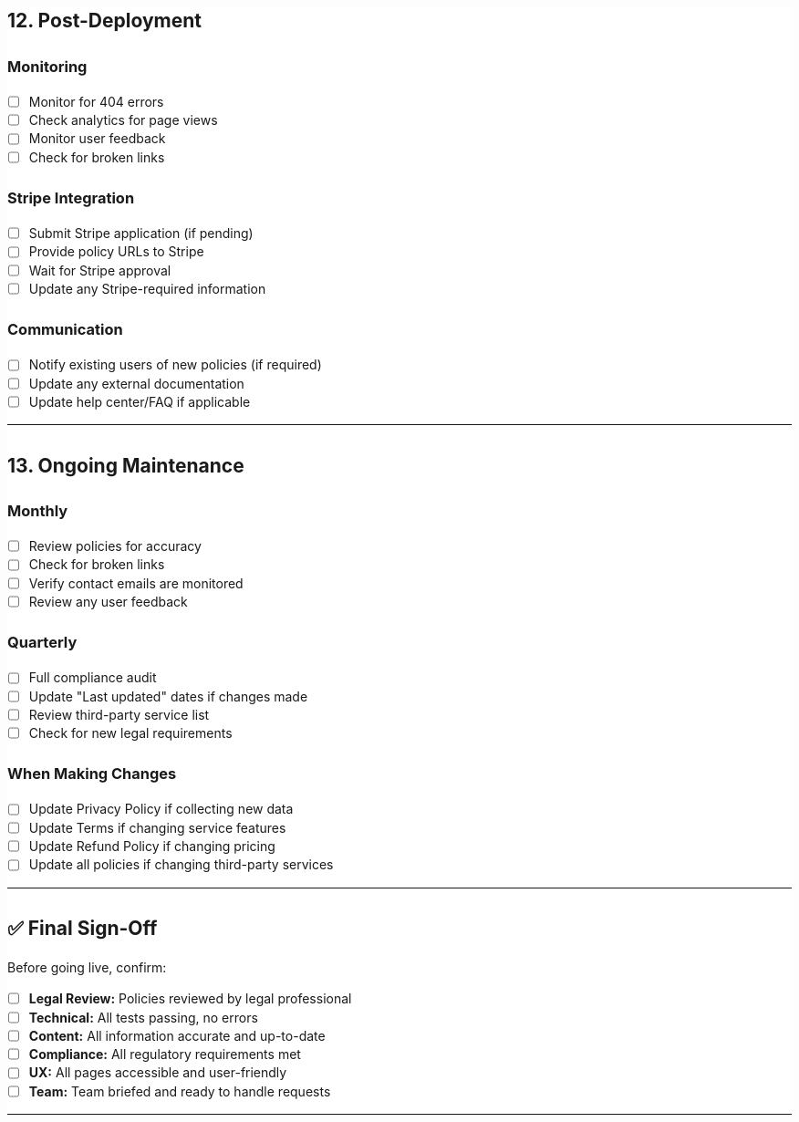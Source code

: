 
## 12. Post-Deployment

### Monitoring
- [ ] Monitor for 404 errors
- [ ] Check analytics for page views
- [ ] Monitor user feedback
- [ ] Check for broken links

### Stripe Integration
- [ ] Submit Stripe application (if pending)
- [ ] Provide policy URLs to Stripe
- [ ] Wait for Stripe approval
- [ ] Update any Stripe-required information

### Communication
- [ ] Notify existing users of new policies (if required)
- [ ] Update any external documentation
- [ ] Update help center/FAQ if applicable

---

## 13. Ongoing Maintenance

### Monthly
- [ ] Review policies for accuracy
- [ ] Check for broken links
- [ ] Verify contact emails are monitored
- [ ] Review any user feedback

### Quarterly
- [ ] Full compliance audit
- [ ] Update "Last updated" dates if changes made
- [ ] Review third-party service list
- [ ] Check for new legal requirements

### When Making Changes
- [ ] Update Privacy Policy if collecting new data
- [ ] Update Terms if changing service features
- [ ] Update Refund Policy if changing pricing
- [ ] Update all policies if changing third-party services

---

## ✅ Final Sign-Off

Before going live, confirm:

- [ ] **Legal Review:** Policies reviewed by legal professional
- [ ] **Technical:** All tests passing, no errors
- [ ] **Content:** All information accurate and up-to-date
- [ ] **Compliance:** All regulatory requirements met
- [ ] **UX:** All pages accessible and user-friendly
- [ ] **Team:** Team briefed and ready to handle requests

---